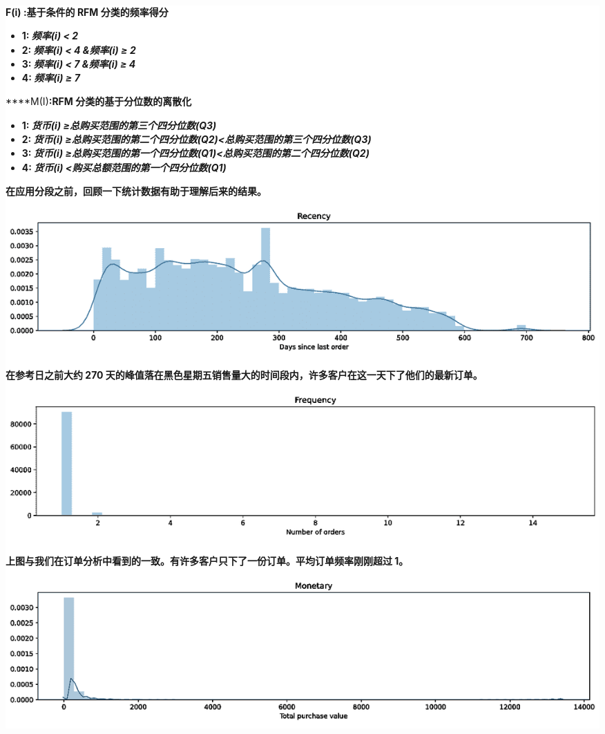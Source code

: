 ****F(i)** :基于条件的 RFM 分类的频率得分**

*   **1: *频率(i) < 2***
*   **2: *频率(i) < 4 &频率(i) ≥ 2***
*   **3: *频率(i) < 7 &频率(i) ≥ 4***
*   **4: *频率(i) ≥ 7***

****M(I)**:RFM 分类的基于分位数的离散化**

*   **1: *货币(i) ≥总购买范围的第三个四分位数(Q3)***
*   **2: *货币(i) ≥总购买范围的第二个四分位数(Q2)<总购买范围的第三个四分位数(Q3)***
*   **3: *货币(i) ≥总购买范围的第一个四分位数(Q1)<总购买范围的第二个四分位数(Q2)***
*   **4: *货币(i) <购买总额范围的第一个四分位数(Q1)***

**在应用分段之前，回顾一下统计数据有助于理解后来的结果。**

**![](img/33cd29c719b187fcab77fe260e0e977e.png)**

**在参考日之前大约 270 天的峰值落在黑色星期五销售量大的时间段内，许多客户在这一天下了他们的最新订单。**

**![](img/ff54531786d456417ba4c64e0c2737d1.png)**

**上图与我们在订单分析中看到的一致。有许多客户只下了一份订单。平均订单频率刚刚超过 1。**

**![](img/b242867e4d44d2b41c196184f8ca42a7.png)**
